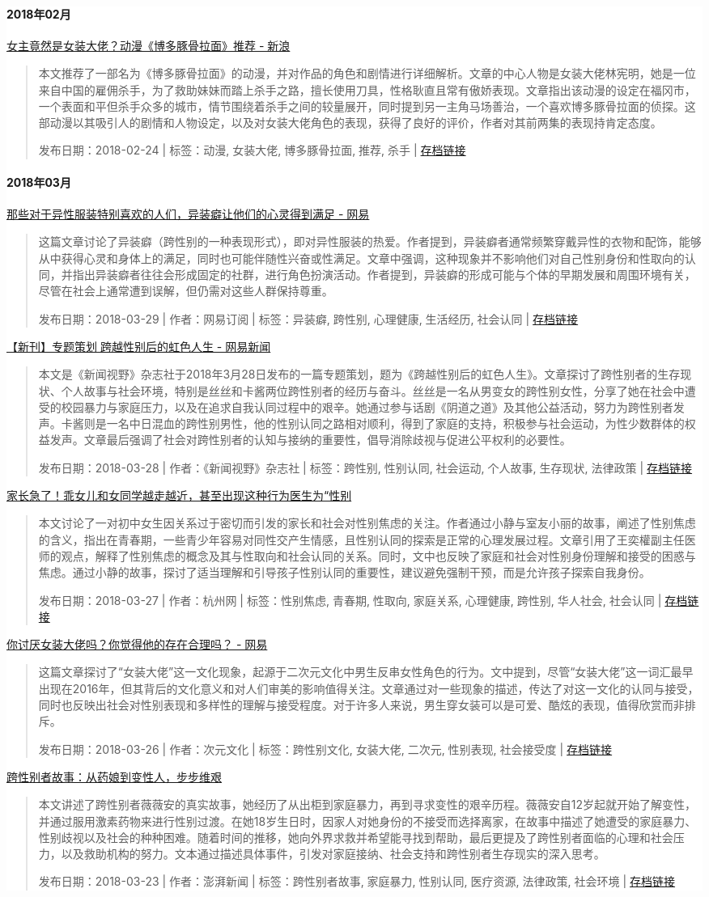 

#### 2018年02月

[女主竟然是女装大佬？动漫《博多豚骨拉面》推荐 - 新浪](https://k.sina.cn/article_6440815317_17fe70ad5001004d2f.html)
>
> 本文推荐了一部名为《博多豚骨拉面》的动漫，并对作品的角色和剧情进行详细解析。文章的中心人物是女装大佬林宪明，她是一位来自中国的雇佣杀手，为了救助妹妹而踏上杀手之路，擅长使用刀具，性格耿直且常有傲娇表现。文章指出该动漫的设定在福冈市，一个表面和平但杀手众多的城市，情节围绕着杀手之间的较量展开，同时提到另一主角马场善治，一个喜欢博多豚骨拉面的侦探。这部动漫以其吸引人的剧情和人物设定，以及对女装大佬角色的表现，获得了良好的评价，作者对其前两集的表现持肯定态度。
> 
> 发布日期：2018-02-24 | 标签：动漫, 女装大佬, 博多豚骨拉面, 推荐, 杀手 | [存档链接](https://news.transchinese.org/新浪新闻/k_女主竟然是女装大佬？动漫《博多豚骨拉面》推荐_-_新浪)



#### 2018年03月

[那些对于异性服装特别喜欢的人们，异装癖让他们的心灵得到满足 - 网易](https://www.163.com/dy/article/DE2445D90516E5BG.html)
>
> 这篇文章讨论了异装癖（跨性别的一种表现形式），即对异性服装的热爱。作者提到，异装癖者通常频繁穿戴异性的衣物和配饰，能够从中获得心灵和身体上的满足，同时也可能伴随性兴奋或性满足。文章中强调，这种现象并不影响他们对自己性别身份和性取向的认同，并指出异装癖者往往会形成固定的社群，进行角色扮演活动。作者提到，异装癖的形成可能与个体的早期发展和周围环境有关，尽管在社会上通常遭到误解，但仍需对这些人群保持尊重。
> 
> 发布日期：2018-03-29 | 作者：网易订阅 | 标签：异装癖, 跨性别, 心理健康, 生活经历, 社会认同 | [存档链接](https://news.transchinese.org/网易新闻/www_那些对于异性服装特别喜欢的人们，异装癖让他们的心灵得到满足_-_网易)

[【新刊】专题策划 跨越性别后的虹色人生 - 网易新闻](https://c.m.163.com/news/a/DE1A6TRM0525A150.html)
>
> 本文是《新闻视野》杂志社于2018年3月28日发布的一篇专题策划，题为《跨越性别后的虹色人生》。文章探讨了跨性别者的生存现状、个人故事与社会环境，特别是丝丝和卡酱两位跨性别者的经历与奋斗。丝丝是一名从男变女的跨性别女性，分享了她在社会中遭受的校园暴力与家庭压力，以及在追求自我认同过程中的艰辛。她通过参与话剧《阴道之道》及其他公益活动，努力为跨性别者发声。卡酱则是一名中日混血的跨性别男性，他的性别认同之路相对顺利，得到了家庭的支持，积极参与社会运动，为性少数群体的权益发声。文章最后强调了社会对跨性别者的认知与接纳的重要性，倡导消除歧视与促进公平权利的必要性。
> 
> 发布日期：2018-03-28 | 作者：《新闻视野》杂志社 | 标签：跨性别, 性别认同, 社会运动, 个人故事, 生存现状, 法律政策 | [存档链接](https://news.transchinese.org/未分类/c_【新刊】专题策划_跨越性别后的虹色人生_-_网易新闻)

[家长急了！乖女儿和女同学越走越近，甚至出现这种行为医生为“性别 ](https://hznews.hangzhou.com.cn/shehui/content/2018-03/27/content_6833718.htm)
>
> 本文讨论了一对初中女生因关系过于密切而引发的家长和社会对性别焦虑的关注。作者通过小静与室友小丽的故事，阐述了性别焦虑的含义，指出在青春期，一些青少年容易对同性交产生情感，且性别认同的探索是正常的心理发展过程。文章引用了王奕權副主任医师的观点，解释了性别焦虑的概念及其与性取向和社会认同的关系。同时，文中也反映了家庭和社会对性别身份理解和接受的困惑与焦虑。通过小静的故事，探讨了适当理解和引导孩子性别认同的重要性，建议避免强制干预，而是允许孩子探索自我身份。
> 
> 发布日期：2018-03-27 | 作者：杭州网 | 标签：性别焦虑, 青春期, 性取向, 家庭关系, 心理健康, 跨性别, 华人社会, 社会认同 | [存档链接](https://news.transchinese.org/未分类/hznews_家长急了！乖女儿和女同学越走越近，甚至出现这种行为医生为“性别_)

[你讨厌女装大佬吗？你觉得他的存在合理吗？ - 网易](https://www.163.com/dy/article/DDRTFU2A0515TUPU.html)
>
> 这篇文章探讨了“女装大佬”这一文化现象，起源于二次元文化中男生反串女性角色的行为。文中提到，尽管“女装大佬”这一词汇最早出现在2016年，但其背后的文化意义和对人们审美的影响值得关注。文章通过对一些现象的描述，传达了对这一文化的认同与接受，同时也反映出社会对性别表现和多样性的理解与接受程度。对于许多人来说，男生穿女装可以是可爱、酷炫的表现，值得欣赏而非排斥。
> 
> 发布日期：2018-03-26 | 作者：次元文化 | 标签：跨性别文化, 女装大佬, 二次元, 性别表现, 社会接受度 | [存档链接](https://news.transchinese.org/网易新闻/www_你讨厌女装大佬吗？你觉得他的存在合理吗？_-_网易)

[跨性别者故事：从药娘到变性人，步步维艰](https://m.thepaper.cn/newsDetail_forward_3113918)
>
> 本文讲述了跨性别者薇薇安的真实故事，她经历了从出柜到家庭暴力，再到寻求变性的艰辛历程。薇薇安自12岁起就开始了解变性，并通过服用激素药物来进行性别过渡。在她18岁生日时，因家人对她身份的不接受而选择离家，在故事中描述了她遭受的家庭暴力、性别歧视以及社会的种种困难。随着时间的推移，她向外界求救并希望能寻找到帮助，最后更提及了跨性别者面临的心理和社会压力，以及救助机构的努力。文本通过描述具体事件，引发对家庭接纳、社会支持和跨性别者生存现实的深入思考。
> 
> 发布日期：2018-03-23 | 作者：澎湃新闻 | 标签：跨性别者故事, 家庭暴力, 性别认同, 医疗资源, 法律政策, 社会环境 | [存档链接](https://news.transchinese.org/澎湃新闻/m_跨性别者故事：从药娘到变性人，步步维艰)
